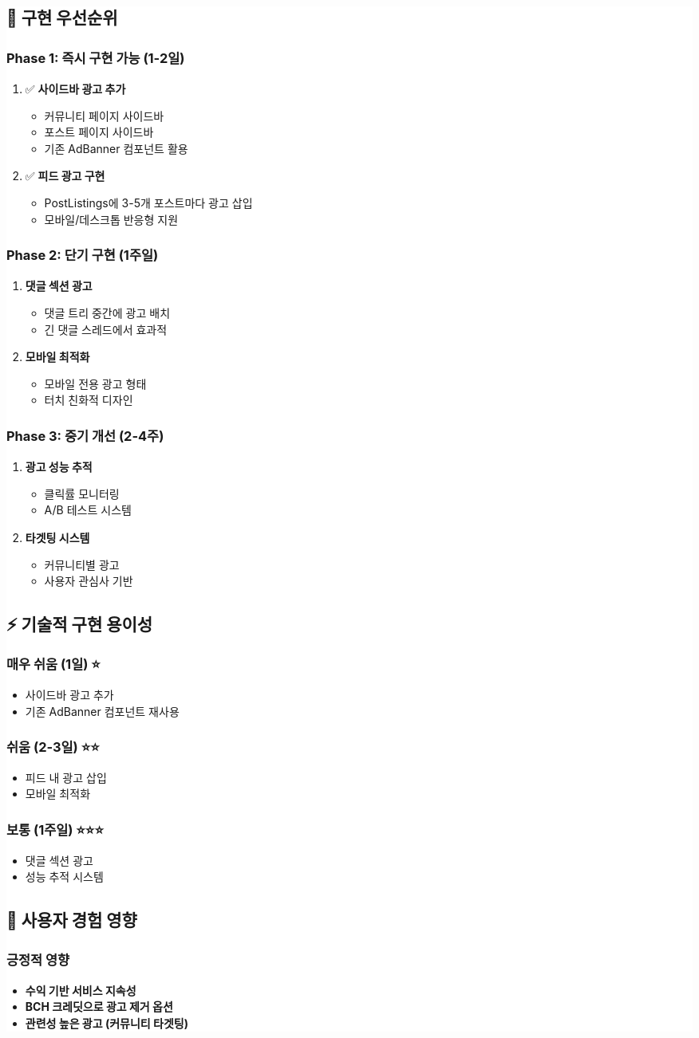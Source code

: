 ## 🎯 구현 우선순위

### **Phase 1: 즉시 구현 가능 (1-2일)**
1. ✅ **사이드바 광고 추가**
   - 커뮤니티 페이지 사이드바
   - 포스트 페이지 사이드바
   - 기존 AdBanner 컴포넌트 활용

2. ✅ **피드 광고 구현**
   - PostListings에 3-5개 포스트마다 광고 삽입
   - 모바일/데스크톱 반응형 지원

### **Phase 2: 단기 구현 (1주일)**
1. **댓글 섹션 광고**
   - 댓글 트리 중간에 광고 배치
   - 긴 댓글 스레드에서 효과적

2. **모바일 최적화**
   - 모바일 전용 광고 형태
   - 터치 친화적 디자인

### **Phase 3: 중기 개선 (2-4주)**
1. **광고 성능 추적**
   - 클릭률 모니터링
   - A/B 테스트 시스템

2. **타겟팅 시스템**
   - 커뮤니티별 광고
   - 사용자 관심사 기반

## ⚡ 기술적 구현 용이성

### **매우 쉬움 (1일)** ⭐
- 사이드바 광고 추가
- 기존 AdBanner 컴포넌트 재사용

### **쉬움 (2-3일)** ⭐⭐
- 피드 내 광고 삽입
- 모바일 최적화

### **보통 (1주일)** ⭐⭐⭐
- 댓글 섹션 광고
- 성능 추적 시스템

## 🎨 사용자 경험 영향

### **긍정적 영향**
- **수익 기반 서비스 지속성**
- **BCH 크레딧으로 광고 제거 옵션**
- **관련성 높은 광고 (커뮤니티 타겟팅)**
